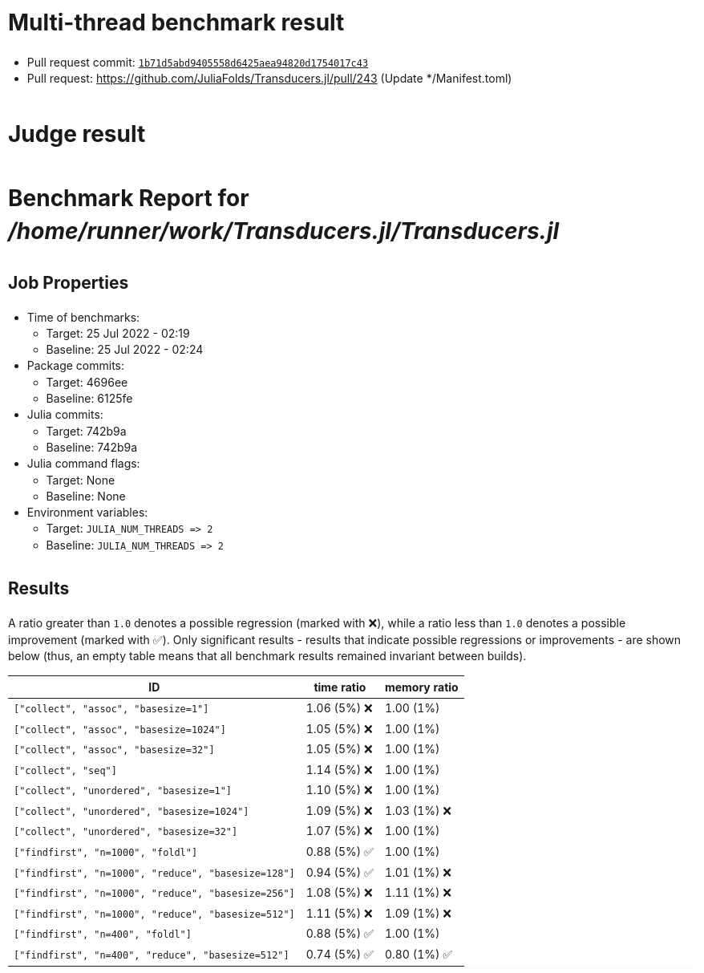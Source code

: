 # Multi-thread benchmark result

* Pull request commit: [`1b71d5abd9405558d6425aea94820d1754017c43`](https://github.com/JuliaFolds/Transducers.jl/commit/1b71d5abd9405558d6425aea94820d1754017c43)
* Pull request: <https://github.com/JuliaFolds/Transducers.jl/pull/243> (Update */Manifest.toml)

# Judge result
# Benchmark Report for */home/runner/work/Transducers.jl/Transducers.jl*

## Job Properties
* Time of benchmarks:
    - Target: 25 Jul 2022 - 02:19
    - Baseline: 25 Jul 2022 - 02:24
* Package commits:
    - Target: 4696ee
    - Baseline: 6125fe
* Julia commits:
    - Target: 742b9a
    - Baseline: 742b9a
* Julia command flags:
    - Target: None
    - Baseline: None
* Environment variables:
    - Target: `JULIA_NUM_THREADS => 2`
    - Baseline: `JULIA_NUM_THREADS => 2`

## Results
A ratio greater than `1.0` denotes a possible regression (marked with :x:), while a ratio less
than `1.0` denotes a possible improvement (marked with :white_check_mark:). Only significant results - results
that indicate possible regressions or improvements - are shown below (thus, an empty table means that all
benchmark results remained invariant between builds).

| ID                                                  | time ratio                   | memory ratio                 |
|-----------------------------------------------------|------------------------------|------------------------------|
| `["collect", "assoc", "basesize=1"]`                |                1.06 (5%) :x: |                   1.00 (1%)  |
| `["collect", "assoc", "basesize=1024"]`             |                1.05 (5%) :x: |                   1.00 (1%)  |
| `["collect", "assoc", "basesize=32"]`               |                1.05 (5%) :x: |                   1.00 (1%)  |
| `["collect", "seq"]`                                |                1.14 (5%) :x: |                   1.00 (1%)  |
| `["collect", "unordered", "basesize=1"]`            |                1.10 (5%) :x: |                   1.00 (1%)  |
| `["collect", "unordered", "basesize=1024"]`         |                1.09 (5%) :x: |                1.03 (1%) :x: |
| `["collect", "unordered", "basesize=32"]`           |                1.07 (5%) :x: |                   1.00 (1%)  |
| `["findfirst", "n=1000", "foldl"]`                  | 0.88 (5%) :white_check_mark: |                   1.00 (1%)  |
| `["findfirst", "n=1000", "reduce", "basesize=128"]` | 0.94 (5%) :white_check_mark: |                1.01 (1%) :x: |
| `["findfirst", "n=1000", "reduce", "basesize=256"]` |                1.08 (5%) :x: |                1.11 (1%) :x: |
| `["findfirst", "n=1000", "reduce", "basesize=512"]` |                1.11 (5%) :x: |                1.09 (1%) :x: |
| `["findfirst", "n=400", "foldl"]`                   | 0.88 (5%) :white_check_mark: |                   1.00 (1%)  |
| `["findfirst", "n=400", "reduce", "basesize=512"]`  | 0.74 (5%) :white_check_mark: | 0.80 (1%) :white_check_mark: |